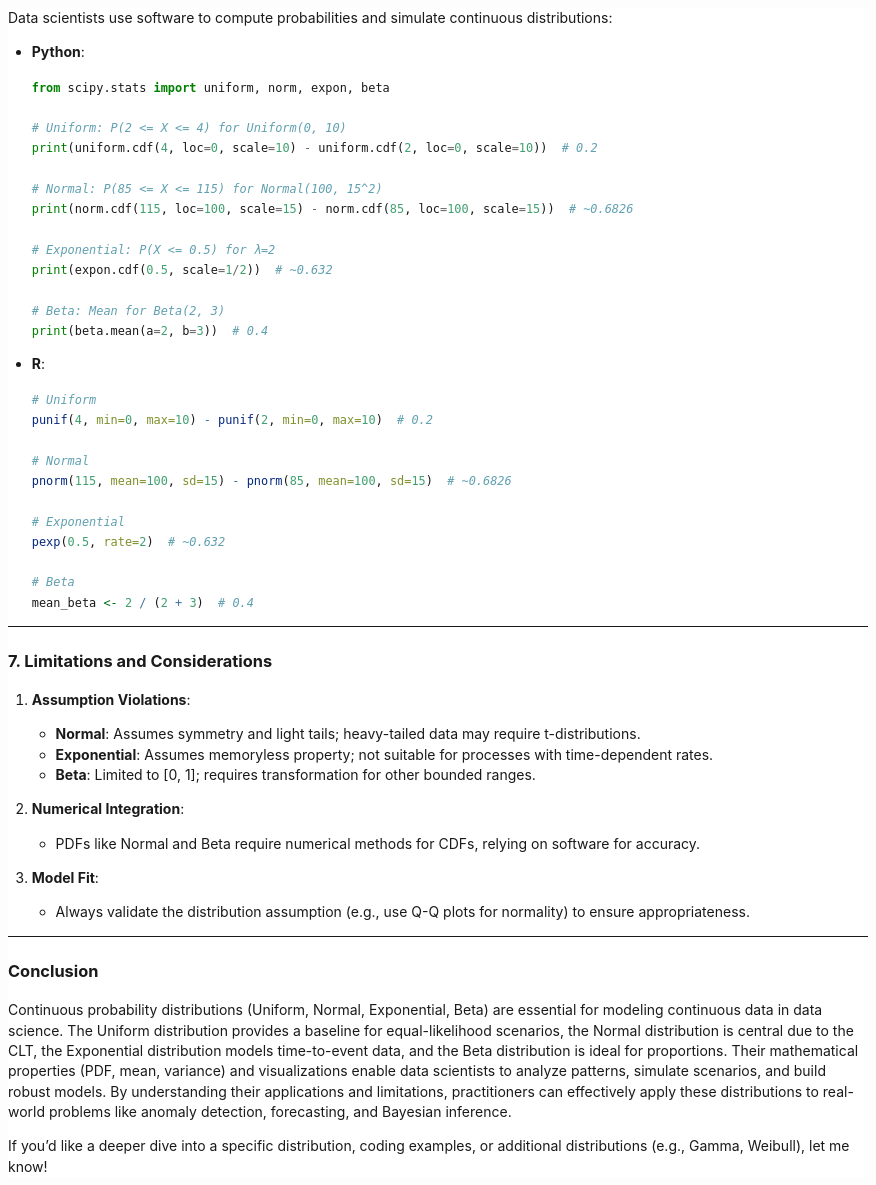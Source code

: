 Data scientists use software to compute probabilities and simulate continuous distributions:
- **Python**:
  ```python
  from scipy.stats import uniform, norm, expon, beta

  # Uniform: P(2 <= X <= 4) for Uniform(0, 10)
  print(uniform.cdf(4, loc=0, scale=10) - uniform.cdf(2, loc=0, scale=10))  # 0.2

  # Normal: P(85 <= X <= 115) for Normal(100, 15^2)
  print(norm.cdf(115, loc=100, scale=15) - norm.cdf(85, loc=100, scale=15))  # ~0.6826

  # Exponential: P(X <= 0.5) for λ=2
  print(expon.cdf(0.5, scale=1/2))  # ~0.632

  # Beta: Mean for Beta(2, 3)
  print(beta.mean(a=2, b=3))  # 0.4
  ```
- **R**:
  ```R
  # Uniform
  punif(4, min=0, max=10) - punif(2, min=0, max=10)  # 0.2

  # Normal
  pnorm(115, mean=100, sd=15) - pnorm(85, mean=100, sd=15)  # ~0.6826

  # Exponential
  pexp(0.5, rate=2)  # ~0.632

  # Beta
  mean_beta <- 2 / (2 + 3)  # 0.4
  ```

---

### 7. Limitations and Considerations

1. **Assumption Violations**:
   - **Normal**: Assumes symmetry and light tails; heavy-tailed data may require t-distributions.
   - **Exponential**: Assumes memoryless property; not suitable for processes with time-dependent rates.
   - **Beta**: Limited to [0, 1]; requires transformation for other bounded ranges.

2. **Numerical Integration**:
   - PDFs like Normal and Beta require numerical methods for CDFs, relying on software for accuracy.

3. **Model Fit**:
   - Always validate the distribution assumption (e.g., use Q-Q plots for normality) to ensure appropriateness.

---

### Conclusion

Continuous probability distributions (Uniform, Normal, Exponential, Beta) are essential for modeling continuous data in data science. The Uniform distribution provides a baseline for equal-likelihood scenarios, the Normal distribution is central due to the CLT, the Exponential distribution models time-to-event data, and the Beta distribution is ideal for proportions. Their mathematical properties (PDF, mean, variance) and visualizations enable data scientists to analyze patterns, simulate scenarios, and build robust models. By understanding their applications and limitations, practitioners can effectively apply these distributions to real-world problems like anomaly detection, forecasting, and Bayesian inference.

If you’d like a deeper dive into a specific distribution, coding examples, or additional distributions (e.g., Gamma, Weibull), let me know!
